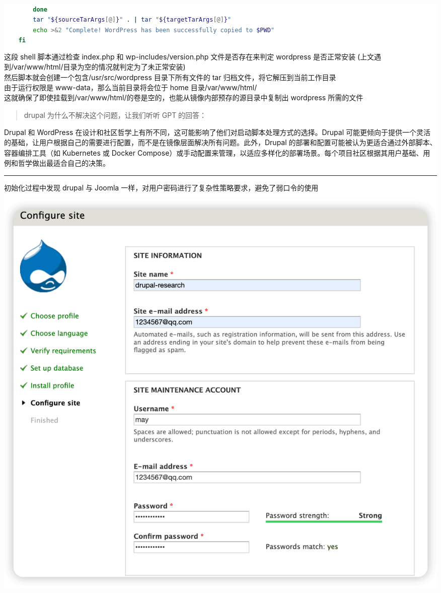 ```bash
        done
        tar "${sourceTarArgs[@]}" . | tar "${targetTarArgs[@]}"
        echo >&2 "Complete! WordPress has been successfully copied to $PWD"
    fi
```

这段 shell 脚本通过检查 index.php 和 wp-includes/version.php 文件是否存在来判定 wordpress 是否正常安装 (上文遇到/var/www/html/目录为空的情况就判定为了未正常安装)  
然后脚本就会创建一个包含/usr/src/wordpress 目录下所有文件的 tar 归档文件，将它解压到当前工作目录  
由于运行权限是 www-data，那么当前目录将会位于 home 目录/var/www/html/  
这就确保了即使挂载到/var/www/html/的卷是空的，也能从镜像内部预存的源目录中复制出 wordpress 所需的文件

> drupal 为什么不解决这个问题，让我们听听 GPT 的回答：

Drupal 和 WordPress 在设计和社区哲学上有所不同，这可能影响了他们对启动脚本处理方式的选择。Drupal 可能更倾向于提供一个灵活的基础，让用户根据自己的需要进行配置，而不是在镜像层面解决所有问题。此外，Drupal 的部署和配置可能被认为更适合通过外部脚本、容器编排工具（如 Kubernetes 或 Docker Compose）或手动配置来管理，以适应多样化的部署场景。每个项目社区根据其用户基础、用例和哲学做出最适合自己的决策。

- - -

初始化过程中发现 drupal 与 Joomla 一样，对用户密码进行了复杂性策略要求，避免了弱口令的使用

[![](assets/1707953684-8ff373cba980e2447413d6179b73e953.png)](https://cdn.nlark.com/yuque/0/2024/png/21402865/1707020262603-0945ce0f-ecc4-4bed-a2f6-d5925904c882.png#averageHue=%23e1e1e1&clientId=u69522c63-85b4-4&from=paste&height=733&id=aFc4h&originHeight=1466&originWidth=1646&originalType=binary&ratio=2&rotation=0&showTitle=false&size=233266&status=done&style=none&taskId=u5245cbc0-025a-4079-a43a-675a22b944b&title=&width=823)
